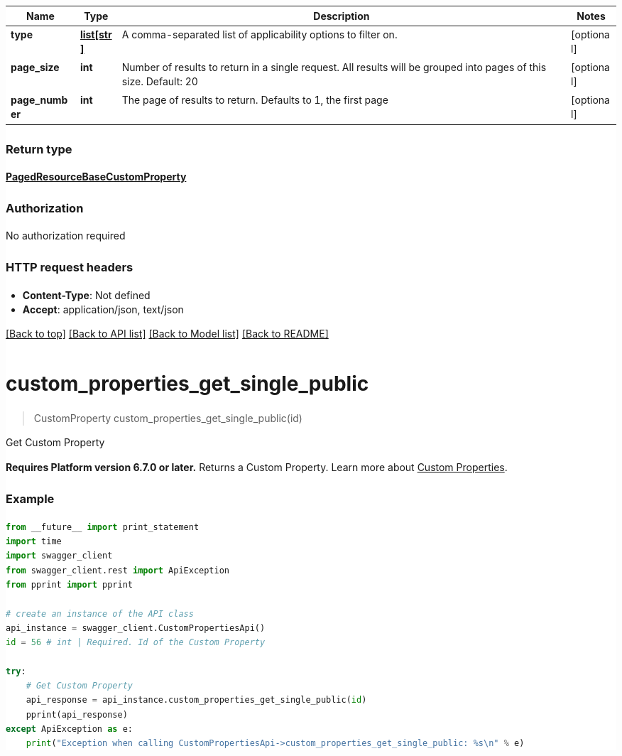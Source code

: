 Name | Type | Description  | Notes
------------- | ------------- | ------------- | -------------
 **type** | [**list[str]**](str.md)| A comma-separated list of applicability options to filter on. | [optional] 
 **page_size** | **int**| Number of results to return in a single request. All results will be grouped into pages of this size. Default: 20 | [optional] 
 **page_number** | **int**| The page of results to return. Defaults to 1, the first page | [optional] 

### Return type

[**PagedResourceBaseCustomProperty**](PagedResourceBaseCustomProperty.md)

### Authorization

No authorization required

### HTTP request headers

 - **Content-Type**: Not defined
 - **Accept**: application/json, text/json

[[Back to top]](#) [[Back to API list]](../README.md#documentation-for-api-endpoints) [[Back to Model list]](../README.md#documentation-for-models) [[Back to README]](../README.md)

# **custom_properties_get_single_public**
> CustomProperty custom_properties_get_single_public(id)

Get Custom Property

**Requires Platform version 6.7.0 or later.**   Returns a Custom Property.   Learn more about [Custom Properties](/current/custom-properties). 

### Example 
```python
from __future__ import print_statement
import time
import swagger_client
from swagger_client.rest import ApiException
from pprint import pprint

# create an instance of the API class
api_instance = swagger_client.CustomPropertiesApi()
id = 56 # int | Required. Id of the Custom Property

try: 
    # Get Custom Property
    api_response = api_instance.custom_properties_get_single_public(id)
    pprint(api_response)
except ApiException as e:
    print("Exception when calling CustomPropertiesApi->custom_properties_get_single_public: %s\n" % e)
```
